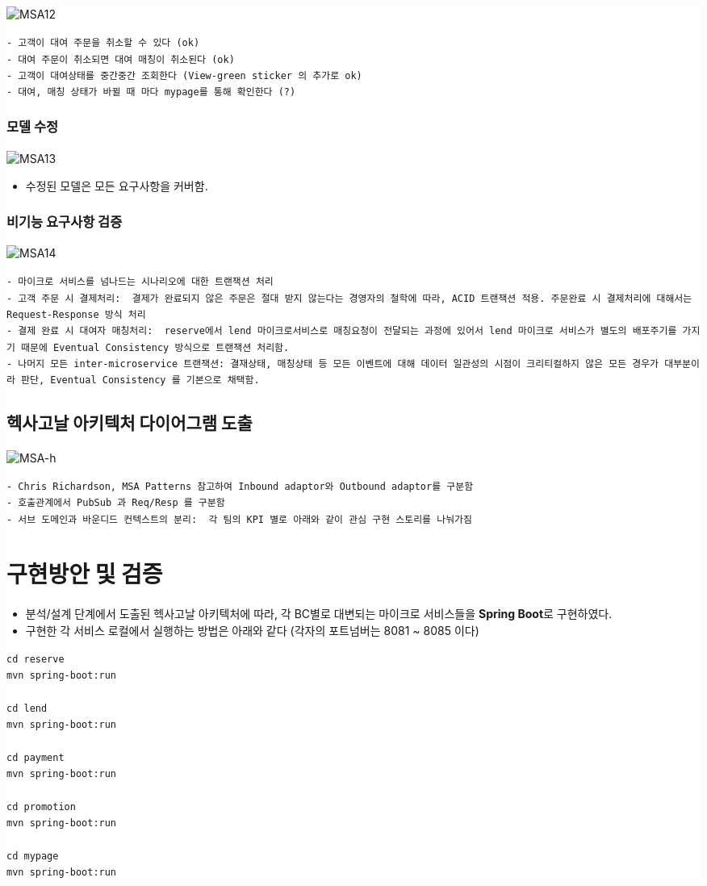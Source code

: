 ![MSA12](https://user-images.githubusercontent.com/82796039/123001913-3d5a4200-d3ec-11eb-8ff7-57fa8e20501a.png)

    - 고객이 대여 주문을 취소할 수 있다 (ok)
    - 대여 주문이 취소되면 대여 매칭이 취소된다 (ok)
    - 고객이 대여상태를 중간중간 조회한다 (View-green sticker 의 추가로 ok)
    - 대여, 매칭 상태가 바뀔 때 마다 mypage를 통해 확인한다 (?)
    
    
### 모델 수정
![MSA13](https://user-images.githubusercontent.com/82796039/123001931-43e8b980-d3ec-11eb-85f0-6fe96e7e78e2.png)

- 수정된 모델은 모든 요구사항을 커버함.


### 비기능 요구사항 검증
![MSA14](https://user-images.githubusercontent.com/82796039/123001967-4ba85e00-d3ec-11eb-8806-edffb7ecc2bf.png)

    - 마이크로 서비스를 넘나드는 시나리오에 대한 트랜잭션 처리
    - 고객 주문 시 결제처리:  결제가 완료되지 않은 주문은 절대 받지 않는다는 경영자의 철학에 따라, ACID 트랜잭션 적용. 주문완료 시 결제처리에 대해서는 Request-Response 방식 처리
    - 결제 완료 시 대여자 매칭처리:  reserve에서 lend 마이크로서비스로 매칭요청이 전달되는 과정에 있어서 lend 마이크로 서비스가 별도의 배포주기를 가지기 때문에 Eventual Consistency 방식으로 트랜잭션 처리함.
    - 나머지 모든 inter-microservice 트랜잭션: 결재상태, 매칭상태 등 모든 이벤트에 대해 데이터 일관성의 시점이 크리티컬하지 않은 모든 경우가 대부분이라 판단, Eventual Consistency 를 기본으로 채택함.


## 헥사고날 아키텍처 다이어그램 도출
![MSA-h](https://user-images.githubusercontent.com/82796039/122990895-66c0a100-d3df-11eb-9c1d-f97b4eeb5e47.png)

    - Chris Richardson, MSA Patterns 참고하여 Inbound adaptor와 Outbound adaptor를 구분함
    - 호출관계에서 PubSub 과 Req/Resp 를 구분함
    - 서브 도메인과 바운디드 컨텍스트의 분리:  각 팀의 KPI 별로 아래와 같이 관심 구현 스토리를 나눠가짐
    

# 구현방안 및 검증
- 분석/설계 단계에서 도출된 헥사고날 아키텍처에 따라, 각 BC별로 대변되는 마이크로 서비스들을 **Spring Boot**로 구현하였다.
- 구현한 각 서비스  로컬에서 실행하는 방법은 아래와 같다 (각자의 포트넘버는 8081 ~ 8085 이다)

```
cd reserve
mvn spring-boot:run

cd lend
mvn spring-boot:run  

cd payment
mvn spring-boot:run 

cd promotion
mvn spring-boot:run 

cd mypage
mvn spring-boot:run  
```
